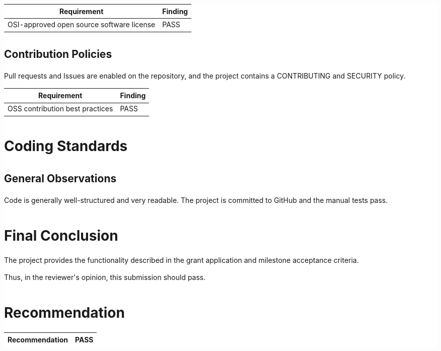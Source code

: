 Requirement | Finding
------------ | -------------
OSI-approved open source software license | PASS

## Contribution Policies

Pull requests and Issues are enabled on the repository, and the project contains a CONTRIBUTING and SECURITY policy.

Requirement | Finding
------------ | -------------
OSS contribution best practices | PASS


# Coding Standards

## General Observations

Code is generally well-structured and very readable. The project is committed to GitHub and the manual tests pass.

# Final Conclusion

The project provides the functionality described in the grant application and milestone acceptance criteria.

Thus, in the reviewer's opinion, this submission should pass.

# Recommendation

Recommendation | PASS
------------ | -------------
